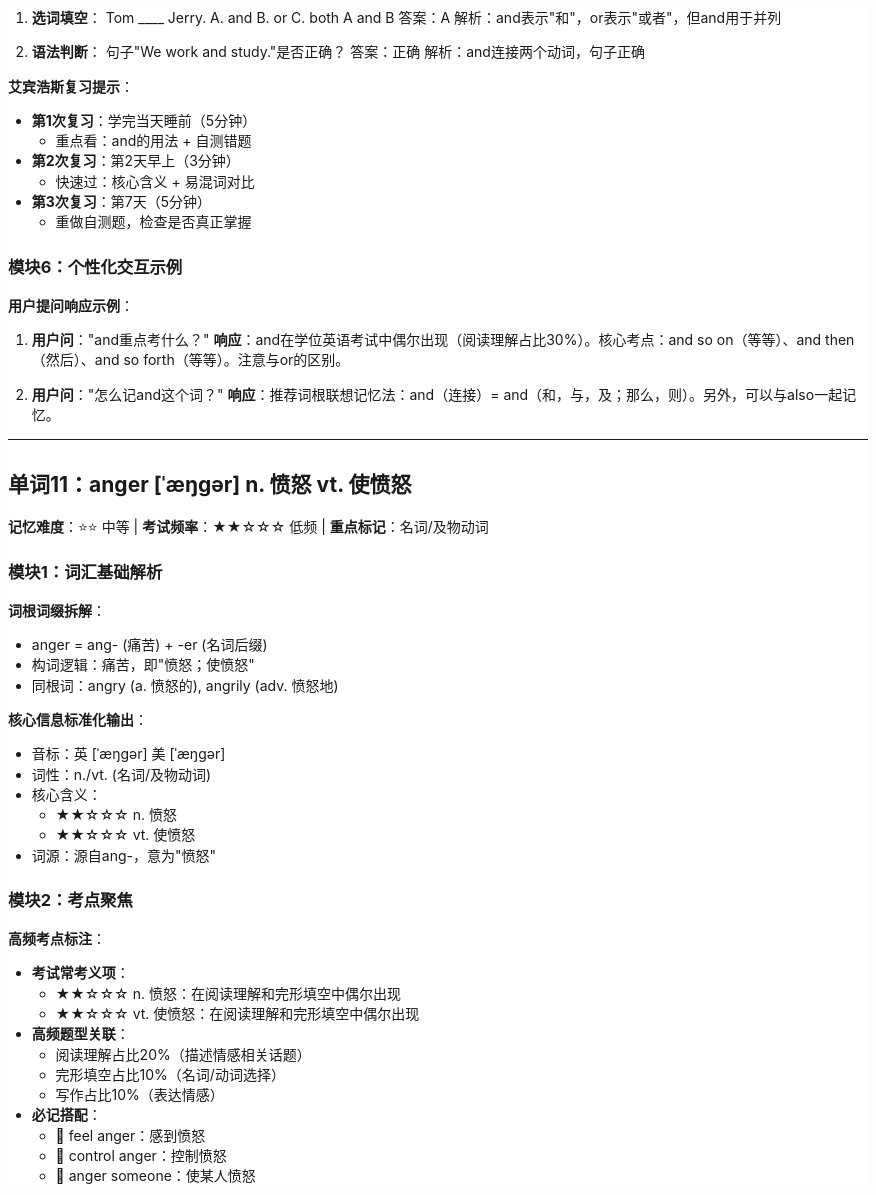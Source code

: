 1. **选词填空**：
   Tom ____ Jerry.
   A. and  B. or  C. both A and B
   答案：A
   解析：and表示"和"，or表示"或者"，但and用于并列

2. **语法判断**：
   句子"We work and study."是否正确？
   答案：正确
   解析：and连接两个动词，句子正确

**艾宾浩斯复习提示**：
- **第1次复习**：学完当天睡前（5分钟）
  - 重点看：and的用法 + 自测错题
- **第2次复习**：第2天早上（3分钟）
  - 快速过：核心含义 + 易混词对比
- **第3次复习**：第7天（5分钟）
  - 重做自测题，检查是否真正掌握

### 模块6：个性化交互示例

**用户提问响应示例**：

1. **用户问**："and重点考什么？"
   **响应**：and在学位英语考试中偶尔出现（阅读理解占比30%）。核心考点：and so on（等等）、and then（然后）、and so forth（等等）。注意与or的区别。

2. **用户问**："怎么记and这个词？"
   **响应**：推荐词根联想记忆法：and（连接）= and（和，与，及；那么，则）。另外，可以与also一起记忆。

---

## 单词11：anger [ˈæŋɡər] n. 愤怒 vt. 使愤怒

**记忆难度**：⭐⭐ 中等 | **考试频率**：★★☆☆☆ 低频 | **重点标记**：名词/及物动词

### 模块1：词汇基础解析

**词根词缀拆解**：
- anger = ang- (痛苦) + -er (名词后缀)
- 构词逻辑：痛苦，即"愤怒；使愤怒"
- 同根词：angry (a. 愤怒的), angrily (adv. 愤怒地)

**核心信息标准化输出**：
- 音标：英 [ˈæŋɡər] 美 [ˈæŋɡər]
- 词性：n./vt. (名词/及物动词)
- 核心含义：
  - ★★☆☆☆ n. 愤怒
  - ★★☆☆☆ vt. 使愤怒
- 词源：源自ang-，意为"愤怒"

### 模块2：考点聚焦

**高频考点标注**：
- **考试常考义项**：
  - ★★☆☆☆ n. 愤怒：在阅读理解和完形填空中偶尔出现
  - ★★☆☆☆ vt. 使愤怒：在阅读理解和完形填空中偶尔出现
- **高频题型关联**：
  - 阅读理解占比20%（描述情感相关话题）
  - 完形填空占比10%（名词/动词选择）
  - 写作占比10%（表达情感）
- **必记搭配**：
  - 📌 feel anger：感到愤怒
  - 📌 control anger：控制愤怒
  - 📌 anger someone：使某人愤怒
